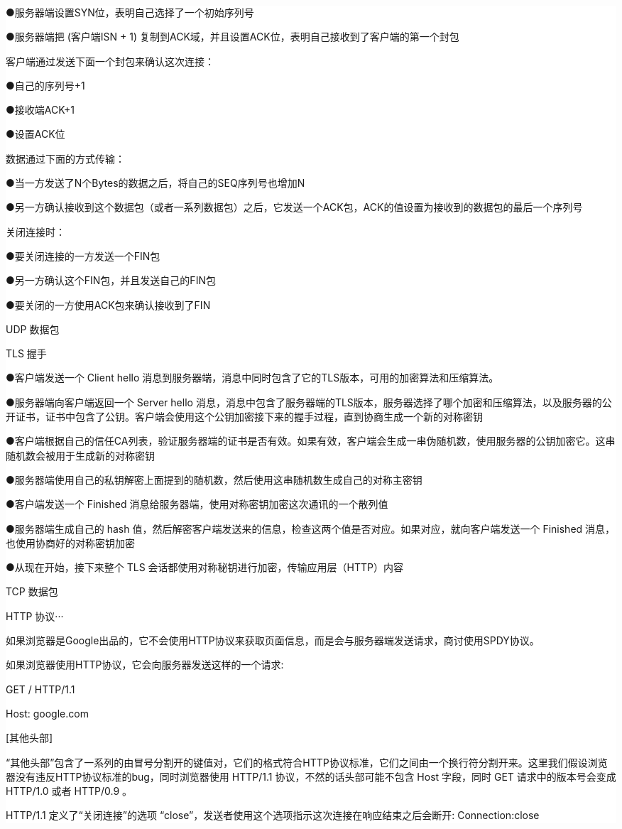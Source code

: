 ●服务器端设置SYN位，表明自己选择了一个初始序列号

●服务器端把 (客户端ISN + 1) 复制到ACK域，并且设置ACK位，表明自己接收到了客户端的第一个封包

客户端通过发送下面一个封包来确认这次连接：

●自己的序列号+1

●接收端ACK+1

●设置ACK位

数据通过下面的方式传输：

●当一方发送了N个Bytes的数据之后，将自己的SEQ序列号也增加N

●另一方确认接收到这个数据包（或者一系列数据包）之后，它发送一个ACK包，ACK的值设置为接收到的数据包的最后一个序列号

关闭连接时：

●要关闭连接的一方发送一个FIN包

●另一方确认这个FIN包，并且发送自己的FIN包

●要关闭的一方使用ACK包来确认接收到了FIN

UDP 数据包

TLS 握手

●客户端发送一个 Client hello 消息到服务器端，消息中同时包含了它的TLS版本，可用的加密算法和压缩算法。

●服务器端向客户端返回一个 Server hello 消息，消息中包含了服务器端的TLS版本，服务器选择了哪个加密和压缩算法，以及服务器的公开证书，证书中包含了公钥。客户端会使用这个公钥加密接下来的握手过程，直到协商生成一个新的对称密钥

●客户端根据自己的信任CA列表，验证服务器端的证书是否有效。如果有效，客户端会生成一串伪随机数，使用服务器的公钥加密它。这串随机数会被用于生成新的对称密钥

●服务器端使用自己的私钥解密上面提到的随机数，然后使用这串随机数生成自己的对称主密钥

●客户端发送一个 Finished 消息给服务器端，使用对称密钥加密这次通讯的一个散列值

●服务器端生成自己的 hash 值，然后解密客户端发送来的信息，检查这两个值是否对应。如果对应，就向客户端发送一个 Finished 消息，也使用协商好的对称密钥加密

●从现在开始，接下来整个 TLS 会话都使用对称秘钥进行加密，传输应用层（HTTP）内容

TCP 数据包

HTTP 协议···

如果浏览器是Google出品的，它不会使用HTTP协议来获取页面信息，而是会与服务器端发送请求，商讨使用SPDY协议。

如果浏览器使用HTTP协议，它会向服务器发送这样的一个请求:

GET / HTTP/1.1

Host: google.com

[其他头部]

“其他头部”包含了一系列的由冒号分割开的键值对，它们的格式符合HTTP协议标准，它们之间由一个换行符分割开来。这里我们假设浏览器没有违反HTTP协议标准的bug，同时浏览器使用 HTTP/1.1 协议，不然的话头部可能不包含 Host 字段，同时 GET 请求中的版本号会变成 HTTP/1.0 或者 HTTP/0.9 。

HTTP/1.1 定义了“关闭连接”的选项 “close”，发送者使用这个选项指示这次连接在响应结束之后会断开:
Connection:close

